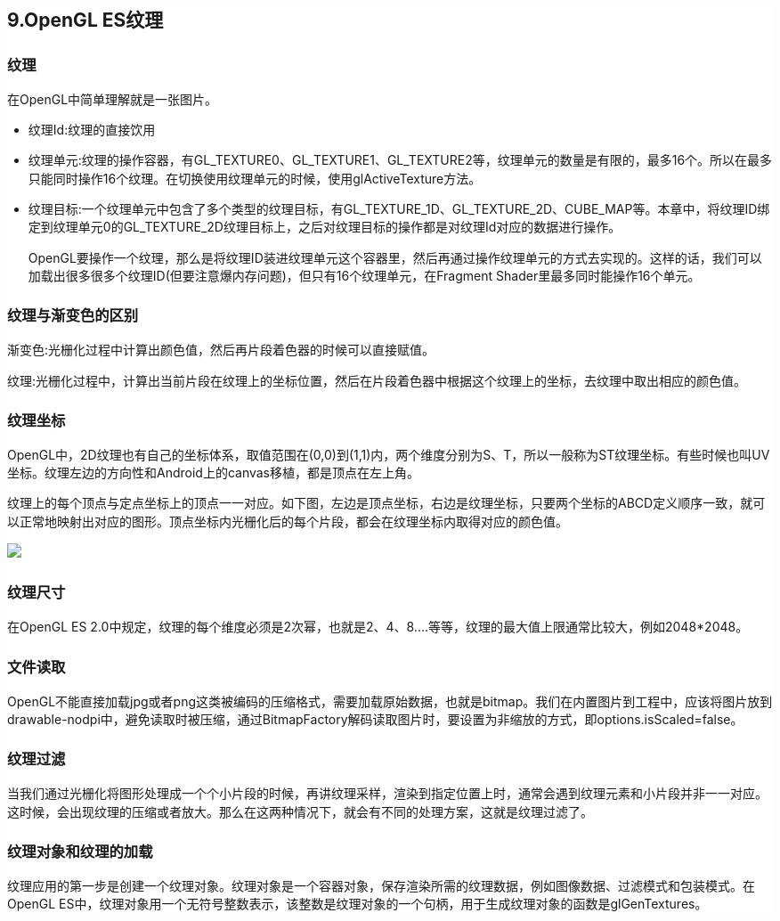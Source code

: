 ## 9.OpenGL ES纹理



### 纹理

在OpenGL中简单理解就是一张图片。

- 纹理Id:纹理的直接饮用

- 纹理单元:纹理的操作容器，有GL_TEXTURE0、GL_TEXTURE1、GL_TEXTURE2等，纹理单元的数量是有限的，最多16个。所以在最多只能同时操作16个纹理。在切换使用纹理单元的时候，使用glActiveTexture方法。

- 纹理目标:一个纹理单元中包含了多个类型的纹理目标，有GL_TEXTURE_1D、GL_TEXTURE_2D、CUBE_MAP等。本章中，将纹理ID绑定到纹理单元0的GL_TEXTURE_2D纹理目标上，之后对纹理目标的操作都是对纹理Id对应的数据进行操作。

  OpenGL要操作一个纹理，那么是将纹理ID装进纹理单元这个容器里，然后再通过操作纹理单元的方式去实现的。这样的话，我们可以加载出很多很多个纹理ID(但要注意爆内存问题)，但只有16个纹理单元，在Fragment Shader里最多同时能操作16个单元。

  

### 纹理与渐变色的区别

渐变色:光栅化过程中计算出颜色值，然后再片段着色器的时候可以直接赋值。

纹理:光栅化过程中，计算出当前片段在纹理上的坐标位置，然后在片段着色器中根据这个纹理上的坐标，去纹理中取出相应的颜色值。

### 纹理坐标

OpenGL中，2D纹理也有自己的坐标体系，取值范围在(0,0)到(1,1)内，两个维度分别为S、T，所以一般称为ST纹理坐标。有些时候也叫UV坐标。纹理左边的方向性和Android上的canvas移植，都是顶点在左上角。

纹理上的每个顶点与定点坐标上的顶点一一对应。如下图，左边是顶点坐标，右边是纹理坐标，只要两个坐标的ABCD定义顺序一致，就可以正常地映射出对应的图形。顶点坐标内光栅化后的每个片段，都会在纹理坐标内取得对应的颜色值。

![](https://raw.githubusercontent.com/CharonChui/Pictures/master/opengl_es_texture_position.jpg)

### 纹理尺寸

在OpenGL ES 2.0中规定，纹理的每个维度必须是2次幂，也就是2、4、8....等等，纹理的最大值上限通常比较大，例如2048*2048。

### 文件读取

OpenGL不能直接加载jpg或者png这类被编码的压缩格式，需要加载原始数据，也就是bitmap。我们在内置图片到工程中，应该将图片放到drawable-nodpi中，避免读取时被压缩，通过BitmapFactory解码读取图片时，要设置为非缩放的方式，即options.isScaled=false。

### 纹理过滤

当我们通过光栅化将图形处理成一个个小片段的时候，再讲纹理采样，渲染到指定位置上时，通常会遇到纹理元素和小片段并非一一对应。这时候，会出现纹理的压缩或者放大。那么在这两种情况下，就会有不同的处理方案，这就是纹理过滤了。

### 纹理对象和纹理的加载

纹理应用的第一步是创建一个纹理对象。纹理对象是一个容器对象，保存渲染所需的纹理数据，例如图像数据、过滤模式和包装模式。在OpenGL ES中，纹理对象用一个无符号整数表示，该整数是纹理对象的一个句柄，用于生成纹理对象的函数是glGenTextures。
